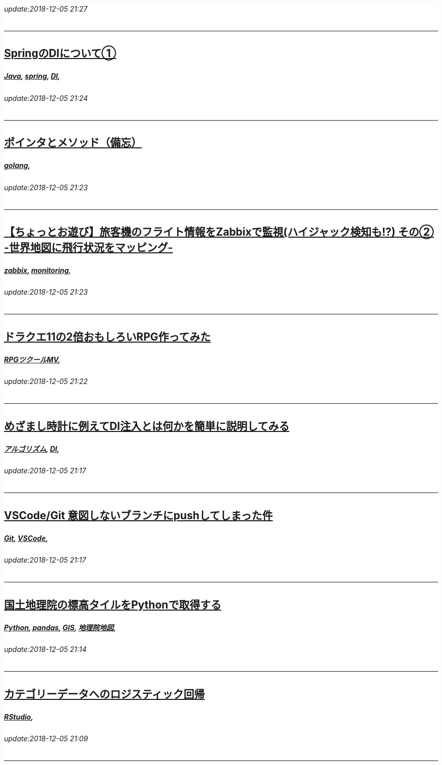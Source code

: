 ###### update:2018-12-05 21:27
---
## [SpringのDIについて①](https://qiita.com/haseesah/items/59d948c0ffa84ec852f7)
##### [Java](https://qiita.com/tags/Java), [spring](https://qiita.com/tags/spring), [DI](https://qiita.com/tags/DI), 
###### update:2018-12-05 21:24
---
## [ポインタとメソッド（備忘）](https://qiita.com/koshi_an/items/34bfda835491dec0f0f3)
##### [golang](https://qiita.com/tags/golang), 
###### update:2018-12-05 21:23
---
## [【ちょっとお遊び】旅客機のフライト情報をZabbixで監視(ハイジャック検知も!?) その② -世界地図に飛行状況をマッピング-](https://qiita.com/ike_dai/items/78db29fa712dad4f9b87)
##### [zabbix](https://qiita.com/tags/zabbix), [monitoring](https://qiita.com/tags/monitoring), 
###### update:2018-12-05 21:23
---
## [ドラクエ11の2倍おもしろいRPG作ってみた](https://qiita.com/destroygorila/items/8ad3d2fc15c9e3209112)
##### [RPGツクールMV](https://qiita.com/tags/RPGツクールMV), 
###### update:2018-12-05 21:22
---
## [めざまし時計に例えてDI注入とは何かを簡単に説明してみる](https://qiita.com/MasayaGoto/items/53909b454111dc8a7be4)
##### [アルゴリズム](https://qiita.com/tags/アルゴリズム), [DI](https://qiita.com/tags/DI), 
###### update:2018-12-05 21:17
---
## [VSCode/Git 意図しないブランチにpushしてしまった件](https://qiita.com/hiro9/items/3dd6defcd02862e26e85)
##### [Git](https://qiita.com/tags/Git), [VSCode](https://qiita.com/tags/VSCode), 
###### update:2018-12-05 21:17
---
## [国土地理院の標高タイルをPythonで取得する](https://qiita.com/sw1227/items/877d966da9a5af53b05d)
##### [Python](https://qiita.com/tags/Python), [pandas](https://qiita.com/tags/pandas), [GIS](https://qiita.com/tags/GIS), [地理院地図](https://qiita.com/tags/地理院地図), 
###### update:2018-12-05 21:14
---
## [カテゴリーデータへのロジスティック回帰](https://qiita.com/kozakai-ryouta/items/3945ca1198626d043bb1)
##### [RStudio](https://qiita.com/tags/RStudio), 
###### update:2018-12-05 21:09
---